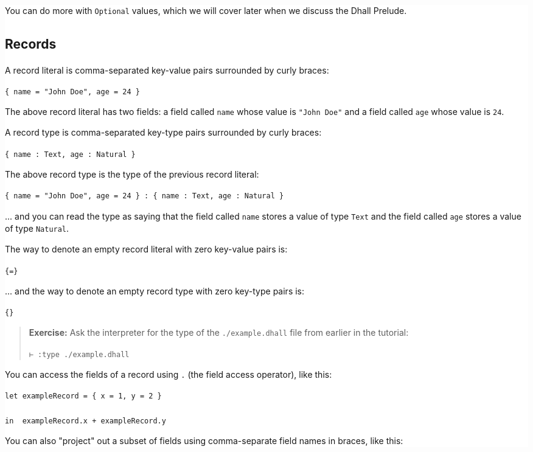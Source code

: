 You can do more with `Optional` values, which we will cover later when we
discuss the Dhall Prelude.

## Records

A record literal is comma-separated key-value pairs surrounded by curly braces:

```dhall
{ name = "John Doe", age = 24 }
```

The above record literal has two fields: a field called `name` whose value is
`"John Doe"` and a field called `age` whose value is `24`.

A record type is comma-separated key-type pairs surrounded by curly braces:

```dhall
{ name : Text, age : Natural }
```

The above record type is the type of the previous record literal:

```dhall
{ name = "John Doe", age = 24 } : { name : Text, age : Natural }
```

... and you can read the type as saying that the field called `name` stores
a value of type `Text` and the field called `age` stores a value of type
`Natural`.

The way to denote an empty record literal with zero key-value pairs is:

```dhall
{=}
```

... and the way to denote an empty record type with zero key-type pairs is:

```dhall
{}
```

> **Exercise:** Ask the interpreter for the type of the `./example.dhall` file
> from earlier in the tutorial:
>
> ```dhall
> ⊢ :type ./example.dhall
> ```

You can access the fields of a record using `.` (the field access operator),
like this:

```dhall
let exampleRecord = { x = 1, y = 2 }

in  exampleRecord.x + exampleRecord.y
```

You can also "project" out a subset of fields using comma-separate field names
in braces, like this:
